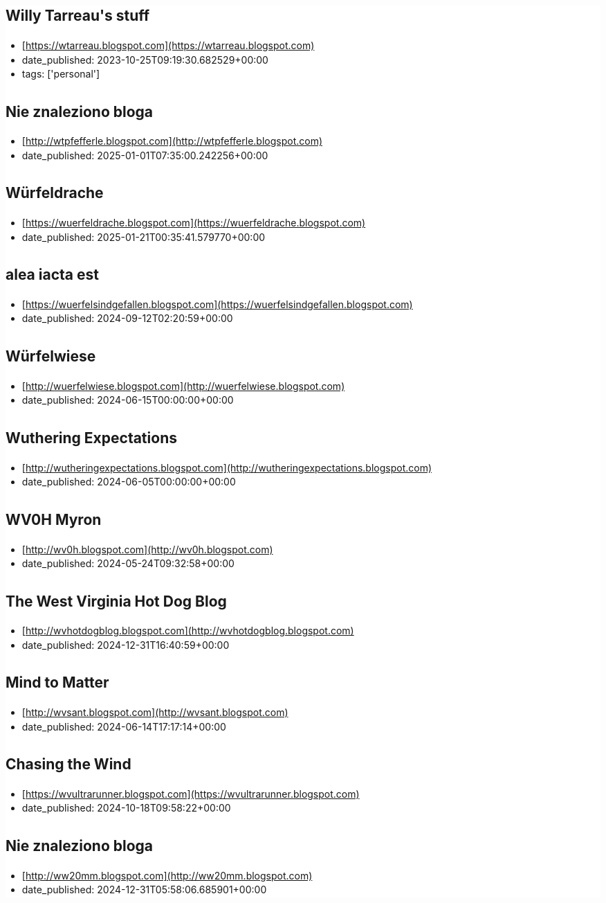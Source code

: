  ## Willy Tarreau's stuff
 - [https://wtarreau.blogspot.com](https://wtarreau.blogspot.com)
 - date_published: 2023-10-25T09:19:30.682529+00:00
 - tags: ['personal']

 ## Nie znaleziono bloga
 - [http://wtpfefferle.blogspot.com](http://wtpfefferle.blogspot.com)
 - date_published: 2025-01-01T07:35:00.242256+00:00

 ## Würfeldrache
 - [https://wuerfeldrache.blogspot.com](https://wuerfeldrache.blogspot.com)
 - date_published: 2025-01-21T00:35:41.579770+00:00

 ## alea iacta est
 - [https://wuerfelsindgefallen.blogspot.com](https://wuerfelsindgefallen.blogspot.com)
 - date_published: 2024-09-12T02:20:59+00:00

 ## Würfelwiese
 - [http://wuerfelwiese.blogspot.com](http://wuerfelwiese.blogspot.com)
 - date_published: 2024-06-15T00:00:00+00:00

 ## Wuthering Expectations
 - [http://wutheringexpectations.blogspot.com](http://wutheringexpectations.blogspot.com)
 - date_published: 2024-06-05T00:00:00+00:00

 ## WV0H Myron
 - [http://wv0h.blogspot.com](http://wv0h.blogspot.com)
 - date_published: 2024-05-24T09:32:58+00:00

 ## The West Virginia Hot Dog Blog
 - [http://wvhotdogblog.blogspot.com](http://wvhotdogblog.blogspot.com)
 - date_published: 2024-12-31T16:40:59+00:00

 ## Mind to Matter
 - [http://wvsant.blogspot.com](http://wvsant.blogspot.com)
 - date_published: 2024-06-14T17:17:14+00:00

 ## Chasing the Wind
 - [https://wvultrarunner.blogspot.com](https://wvultrarunner.blogspot.com)
 - date_published: 2024-10-18T09:58:22+00:00

 ## Nie znaleziono bloga
 - [http://ww20mm.blogspot.com](http://ww20mm.blogspot.com)
 - date_published: 2024-12-31T05:58:06.685901+00:00
